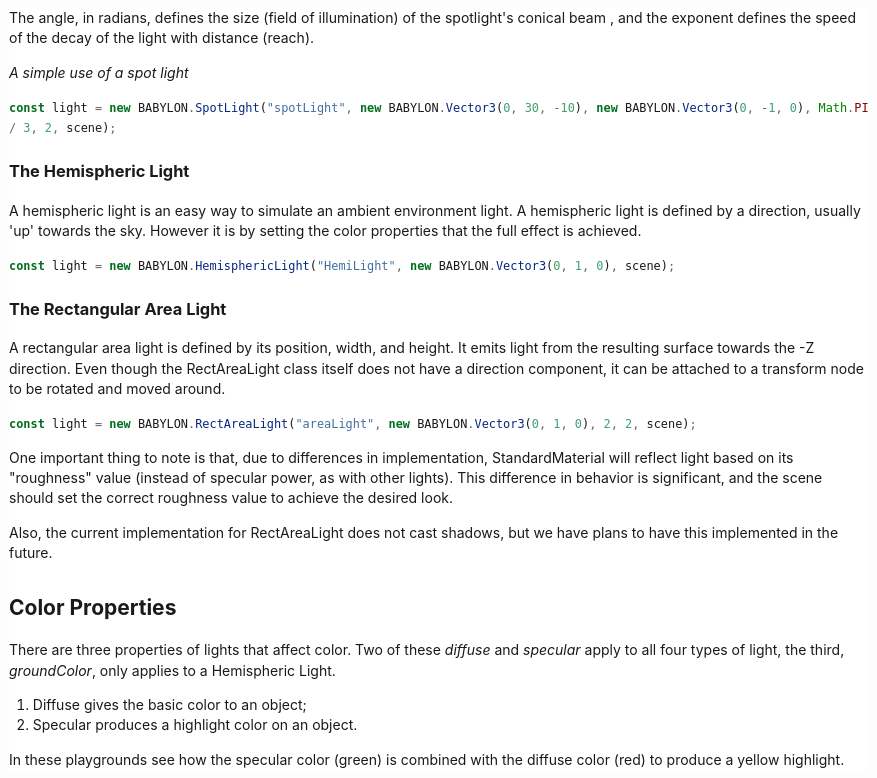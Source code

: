The angle, in radians, defines the size (field of illumination) of the spotlight's conical beam , and the exponent defines the speed of the decay of the light with distance (reach).

_A simple use of a spot light_

```javascript
const light = new BABYLON.SpotLight("spotLight", new BABYLON.Vector3(0, 30, -10), new BABYLON.Vector3(0, -1, 0), Math.PI / 3, 2, scene);
```

### The Hemispheric Light

A hemispheric light is an easy way to simulate an ambient environment light. A hemispheric light is defined by a direction, usually 'up' towards the sky. However it is by setting the color properties
that the full effect is achieved.

```javascript
const light = new BABYLON.HemisphericLight("HemiLight", new BABYLON.Vector3(0, 1, 0), scene);
```

### The Rectangular Area Light

A rectangular area light is defined by its position, width, and height. It emits light from the resulting surface towards the -Z direction. Even though the RectAreaLight class itself does not have a direction component, it can be attached to a transform node to be rotated and moved around.

```javascript
const light = new BABYLON.RectAreaLight("areaLight", new BABYLON.Vector3(0, 1, 0), 2, 2, scene);
```

One important thing to note is that, due to differences in implementation, StandardMaterial will reflect light based on its "roughness" value (instead of specular power, as with other lights). This difference in behavior is significant, and the scene should set the correct roughness value to achieve the desired look.

Also, the current implementation for RectAreaLight does not cast shadows, but we have plans to have this implemented in the future.

## Color Properties

There are three properties of lights that affect color. Two of these _diffuse_ and _specular_ apply to all four types of light, the third, _groundColor_, only applies to a Hemispheric Light.

1. Diffuse gives the basic color to an object;
2. Specular produces a highlight color on an object.

In these playgrounds see how the specular color (green) is combined with the diffuse color (red) to produce a yellow highlight.

<Playground id="#20OAV9" title="Point Light Example" description="Simple Example of adding a Point Light to your scene." image="/img/playgroundsAndNMEs/divingDeeperLightsIntro1.jpg" isMain={true} category="Lights"/>

<Playground id="#20OAV9#1" title="Directional Light Example" description="Simple Example of adding a Directional Light to your scene." image="/img/playgroundsAndNMEs/divingDeeperLightsIntro2.jpg" isMain={true} category="Lights"/>

